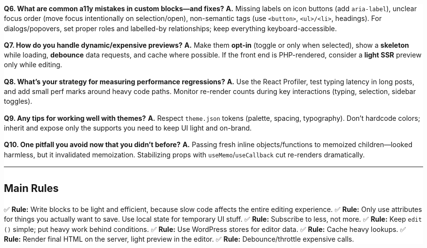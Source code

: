 **Q6. What are common a11y mistakes in custom blocks—and fixes?**
**A.** Missing labels on icon buttons (add `aria-label`), unclear focus order (move focus intentionally on selection/open), non-semantic tags (use `<button>`, `<ul>/<li>`, headings). For dialogs/popovers, set proper roles and labelled-by relationships; keep everything keyboard-accessible.

**Q7. How do you handle dynamic/expensive previews?**
**A.** Make them **opt-in** (toggle or only when selected), show a **skeleton** while loading, **debounce** data requests, and cache where possible. If the front end is PHP-rendered, consider a **light SSR** preview only while editing.

**Q8. What’s your strategy for measuring performance regressions?**
**A.** Use the React Profiler, test typing latency in long posts, and add small perf marks around heavy code paths. Monitor re-render counts during key interactions (typing, selection, sidebar toggles).

**Q9. Any tips for working well with themes?**
**A.** Respect `theme.json` tokens (palette, spacing, typography). Don’t hardcode colors; inherit and expose only the supports you need to keep UI light and on-brand.

**Q10. One pitfall you avoid now that you didn’t before?**
**A.** Passing fresh inline objects/functions to memoized children—looked harmless, but it invalidated memoization. Stabilizing props with `useMemo`/`useCallback` cut re-renders dramatically.

---

## Main Rules

✅ **Rule:** Write blocks to be light and efficient, because slow code affects the entire editing experience.
✅ **Rule:** Only use attributes for things you actually want to save. Use local state for temporary UI stuff.
✅ **Rule:** Subscribe to less, not more.
✅ **Rule:** Keep `edit()` simple; put heavy work behind conditions.
✅ **Rule:** Use WordPress stores for editor data.
✅ **Rule:** Cache heavy lookups.
✅ **Rule:** Render final HTML on the server, light preview in the editor.
✅ **Rule:** Debounce/throttle expensive calls.
